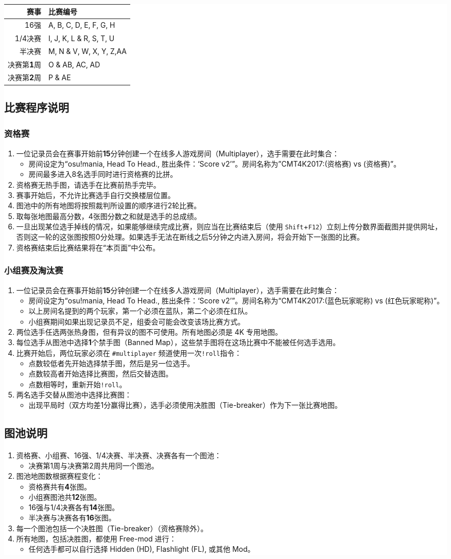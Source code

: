 | 赛事 | 比赛编号 |
| --: | :-- |
| 16强 | A, B, C, D, E, F, G, H |
| 1/4决赛 | I, J, K, L & R, S, T, U |
| 半决赛 | M, N & V, W, X, Y, Z,AA |
| 决赛第**1**周 | O & AB, AC, AD |
| 决赛第**2**周 | P & AE |

## 比赛程序说明

### 资格赛

1. 一位记录员会在赛事开始前**15**分钟创建一个在线多人游戏房间（Multiplayer），选手需要在此时集合：
   - 房间设定为“osu!mania, Head To Head., 胜出条件：‘Score v2’”。房间名称为”CMT4K2017:(资格赛) vs (资格赛)”。
   - 房间最多进入8名选手同时进行资格赛的比拼。
2. 资格赛无热手图，请选手在比赛前热手完毕。
3. 赛事开始后，不允许比赛选手自行交换楼层位置。
4. 图池中的所有地图将按照裁判所设置的顺序进行2轮比赛。
5. 取每张地图最高分数，4张图分数之和就是选手的总成绩。
6. 一旦出现某位选手掉线的情况，如果能够继续完成比赛，则应当在比赛结束后（使用 `Shift`+`F12`）立刻上传分数界面截图并提供网址，否则这一轮的这张图按照0分处理。如果选手无法在断线之后5分钟之内进入房间，将会开始下一张图的比赛。
7. 资格赛结束后比赛结果将在“本页面”中公布。

### 小组赛及淘汰赛

1. 一位记录员会在赛事开始前**15**分钟创建一个在线多人游戏房间（Multiplayer），选手需要在此时集合：
   - 房间设定为“osu!mania, Head To Head., 胜出条件：‘Score v2’”。房间名称为“CMT4K2017:(蓝色玩家昵称) vs (红色玩家昵称)”。
   - 以上房间名提到的两个玩家，第一个必须在蓝队，第二个必须在红队。
   - 小组赛期间如果出现记录员不足，组委会可能会改变该场比赛方式。
2. 两位选手任选两张热身图，但有异议的图不可使用。所有地图必须是 4K 专用地图。
3. 每位选手从图池中选择**1**个禁手图（Banned Map），这些禁手图将在这场比赛中不能被任何选手选用。
4. 比赛开始后，两位玩家必须在 `#multiplayer` 频道使用一次`!roll`指令：
   - 点数较低者先开始选择禁手图，然后是另一位选手。
   - 点数较高者开始选择比赛图，然后交替选图。
   - 点数相等时，重新开始`!roll`。
5. 两名选手交替从图池中选择比赛图：
   - 出现平局时（双方均差1分赢得比赛），选手必须使用决胜图（Tie-breaker）作为下一张比赛地图。

## 图池说明

1. 资格赛、小组赛、16强、1/4决赛、半决赛、决赛各有一个图池：
   - 决赛第1周与决赛第2周共用同一个图池。
2. 图池地图数根据赛程变化：
   - 资格赛共有**4**张图。
   - 小组赛图池共**12**张图。
   - 16强与1/4决赛各有**14**张图。
   - 半决赛与决赛各有**16**张图。
3. 每一个图池包括一个决胜图（Tie-breaker）（资格赛除外）。
4. 所有地图，包括决胜图，都使用 Free-mod 进行：
   - 任何选手都可以自行选择 Hidden (HD), Flashlight (FL), 或其他 Mod。

